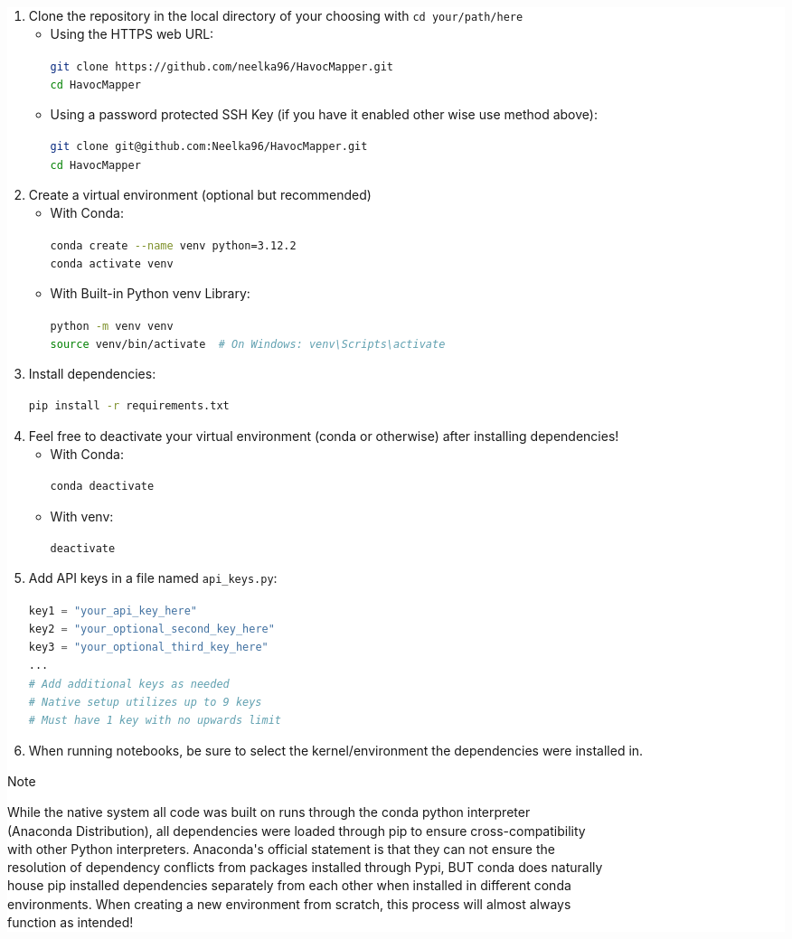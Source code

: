 1. Clone the repository in the local directory of your choosing with `cd your/path/here`  
    - Using the HTTPS web URL:  
        ```bash  
        git clone https://github.com/neelka96/HavocMapper.git  
        cd HavocMapper  
        ```  
    - Using a password protected SSH Key (if you have it enabled other wise use method above):  
        ```bash  
        git clone git@github.com:Neelka96/HavocMapper.git  
        cd HavocMapper  
        ```  
2. Create a virtual environment (optional but recommended)  
    - With Conda:  
        ```bash  
        conda create --name venv python=3.12.2  
        conda activate venv  
        ```  
    - With Built-in Python venv Library:  
        ```bash  
        python -m venv venv  
        source venv/bin/activate  # On Windows: venv\Scripts\activate  
        ```  
3. Install dependencies:  
    ```bash  
    pip install -r requirements.txt  
    ```  
4. Feel free to deactivate your virtual environment (conda or otherwise) after installing dependencies!  
    - With Conda:  
        ```bash  
        conda deactivate  
        ```  
    - With venv:  
        ```bash  
        deactivate  
        ```  
5. Add API keys in a file named `api_keys.py`:  
    ```python  
    key1 = "your_api_key_here"  
    key2 = "your_optional_second_key_here"
    key3 = "your_optional_third_key_here"
    ...
    # Add additional keys as needed  
    # Native setup utilizes up to 9 keys  
    # Must have 1 key with no upwards limit  
    ```  
6. When running notebooks, be sure to select the kernel/environment the dependencies were installed in.  
> [!NOTE]  
> While the native system all code was built on runs through the conda python interpreter   
> (Anaconda Distribution), all dependencies were loaded through pip to ensure cross-compatibility  
> with other Python interpreters. Anaconda's official statement is that they can not ensure the  
> resolution of dependency conflicts from packages installed through Pypi, BUT conda does naturally  
> house pip installed dependencies separately from each other when installed in different conda  
> environments. When creating a new environment from scratch, this process will almost always  
> function as intended!
